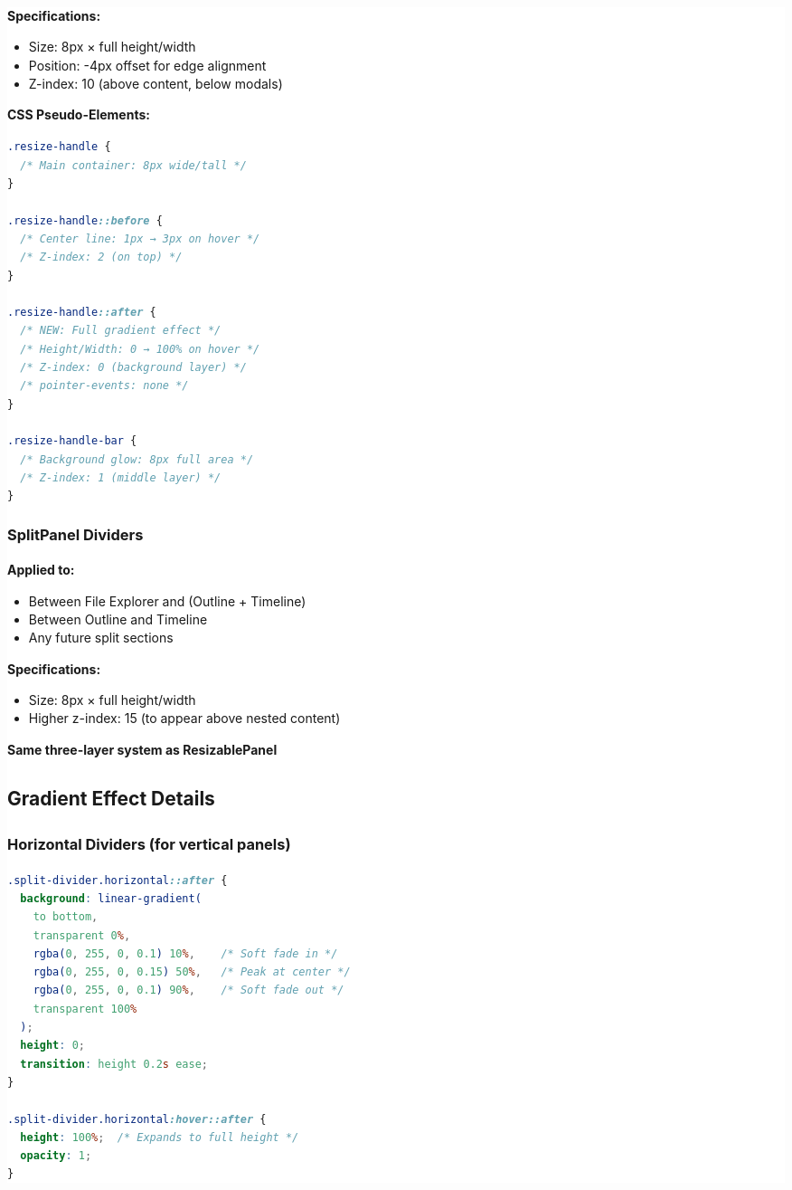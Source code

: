 **Specifications:**
- Size: 8px × full height/width
- Position: -4px offset for edge alignment
- Z-index: 10 (above content, below modals)

**CSS Pseudo-Elements:**
```css
.resize-handle {
  /* Main container: 8px wide/tall */
}

.resize-handle::before {
  /* Center line: 1px → 3px on hover */
  /* Z-index: 2 (on top) */
}

.resize-handle::after {
  /* NEW: Full gradient effect */
  /* Height/Width: 0 → 100% on hover */
  /* Z-index: 0 (background layer) */
  /* pointer-events: none */
}

.resize-handle-bar {
  /* Background glow: 8px full area */
  /* Z-index: 1 (middle layer) */
}
```

### SplitPanel Dividers

**Applied to:**
- Between File Explorer and (Outline + Timeline)
- Between Outline and Timeline
- Any future split sections

**Specifications:**
- Size: 8px × full height/width
- Higher z-index: 15 (to appear above nested content)

**Same three-layer system as ResizablePanel**

## Gradient Effect Details

### Horizontal Dividers (for vertical panels)
```css
.split-divider.horizontal::after {
  background: linear-gradient(
    to bottom,
    transparent 0%,
    rgba(0, 255, 0, 0.1) 10%,    /* Soft fade in */
    rgba(0, 255, 0, 0.15) 50%,   /* Peak at center */
    rgba(0, 255, 0, 0.1) 90%,    /* Soft fade out */
    transparent 100%
  );
  height: 0;
  transition: height 0.2s ease;
}

.split-divider.horizontal:hover::after {
  height: 100%;  /* Expands to full height */
  opacity: 1;
}
```
